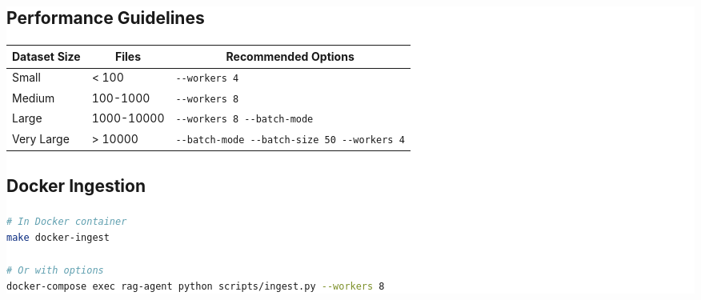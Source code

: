 ## Performance Guidelines

| Dataset Size | Files | Recommended Options |
|--------------|-------|-------------------|
| Small | < 100 | `--workers 4` |
| Medium | 100-1000 | `--workers 8` |
| Large | 1000-10000 | `--workers 8 --batch-mode` |
| Very Large | > 10000 | `--batch-mode --batch-size 50 --workers 4` |

## Docker Ingestion

```bash
# In Docker container
make docker-ingest

# Or with options
docker-compose exec rag-agent python scripts/ingest.py --workers 8
```